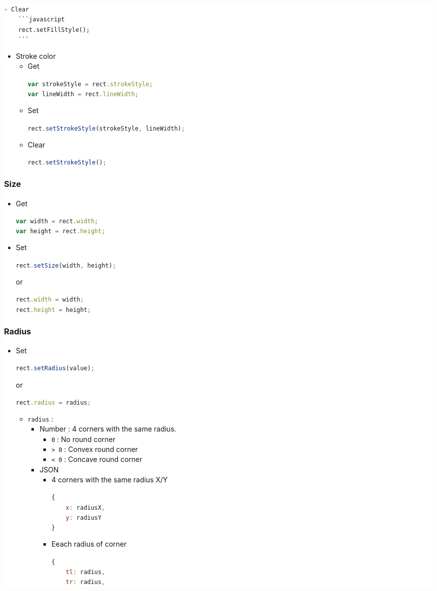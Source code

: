     - Clear
        ```javascript
        rect.setFillStyle();
        ```
- Stroke color
    - Get
        ```javascript
        var strokeStyle = rect.strokeStyle;
        var lineWidth = rect.lineWidth;
        ```
    - Set
        ```javascript
        rect.setStrokeStyle(strokeStyle, lineWidth);
        ```
    - Clear
        ```javascript
        rect.setStrokeStyle();
        ```

### Size

- Get
    ```javascript
    var width = rect.width;
    var height = rect.height;
    ```
- Set
    ```javascript
    rect.setSize(width, height);
    ```
    or
    ```javascript
    rect.width = width;
    rect.height = height;
    ```

### Radius

- Set
    ```javascript
    rect.setRadius(value);
    ```
    or
    ```javascript
    rect.radius = radius;
    ```
    - `radius` :
        - Number : 4 corners with the same radius.
            - `0`  : No round corner
            - `> 0` : Convex round corner
            - `< 0` : Concave round corner        
        - JSON
            - 4 corners with the same radius X/Y
                ```javascript
                {
                    x: radiusX,
                    y: radiusY
                }
                ```
            - Eeach radius of corner
                ```javascript
                {
                    tl: radius,
                    tr: radius,